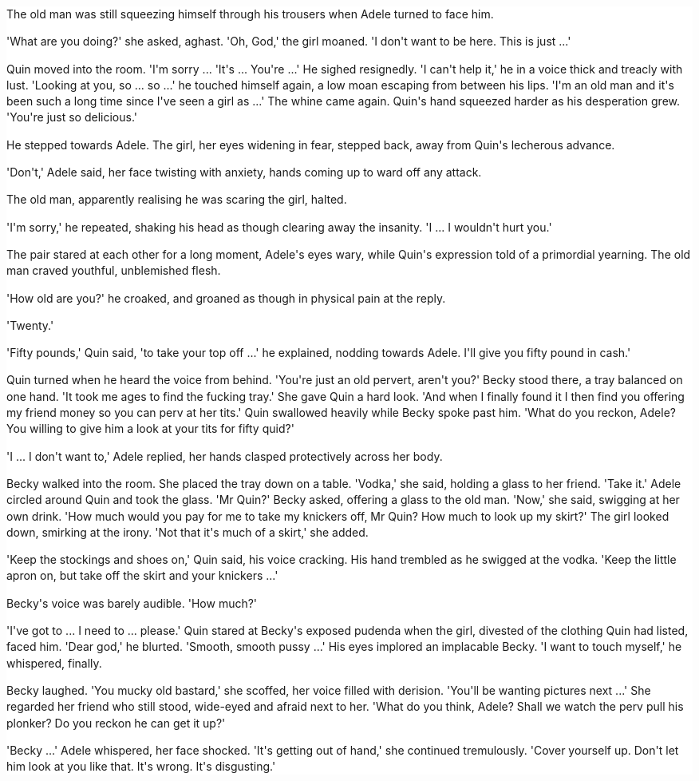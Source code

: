  The old man was still squeezing himself through his trousers when Adele turned to face him. 

 'What are you doing?' she asked, aghast. 'Oh, God,' the girl moaned. 'I don't want to be here. This is just ...' 

 Quin moved into the room. 'I'm sorry ... 'It's ... You're ...' He sighed resignedly. 'I can't help it,' he in a voice thick and treacly with lust. 'Looking at you, so ... so ...' he touched himself again, a low moan escaping from between his lips. 'I'm an old man and it's been such a long time since I've seen a girl as ...' The whine came again. Quin's hand squeezed harder as his desperation grew. 'You're just so delicious.' 

 He stepped towards Adele. The girl, her eyes widening in fear, stepped back, away from Quin's lecherous advance. 

 'Don't,' Adele said, her face twisting with anxiety, hands coming up to ward off any attack. 

 The old man, apparently realising he was scaring the girl, halted. 

 'I'm sorry,' he repeated, shaking his head as though clearing away the insanity. 'I ... I wouldn't hurt you.' 

 The pair stared at each other for a long moment, Adele's eyes wary, while Quin's expression told of a primordial yearning. The old man craved youthful, unblemished flesh. 

 'How old are you?' he croaked, and groaned as though in physical pain at the reply. 

 'Twenty.' 

 'Fifty pounds,' Quin said, 'to take your top off ...' he explained, nodding towards Adele. I'll give you fifty pound in cash.' 

 Quin turned when he heard the voice from behind. 'You're just an old pervert, aren't you?' Becky stood there, a tray balanced on one hand. 'It took me ages to find the fucking tray.' She gave Quin a hard look. 'And when I finally found it I then find you offering my friend money so you can perv at her tits.' Quin swallowed heavily while Becky spoke past him. 'What do you reckon, Adele? You willing to give him a look at your tits for fifty quid?' 

 'I ... I don't want to,' Adele replied, her hands clasped protectively across her body. 

 Becky walked into the room. She placed the tray down on a table. 'Vodka,' she said, holding a glass to her friend. 'Take it.' Adele circled around Quin and took the glass. 'Mr Quin?' Becky asked, offering a glass to the old man. 'Now,' she said, swigging at her own drink. 'How much would you pay for me to take my knickers off, Mr Quin? How much to look up my skirt?' The girl looked down, smirking at the irony. 'Not that it's much of a skirt,' she added. 

 'Keep the stockings and shoes on,' Quin said, his voice cracking. His hand trembled as he swigged at the vodka. 'Keep the little apron on, but take off the skirt and your knickers ...' 

 Becky's voice was barely audible. 'How much?' 

 'I've got to ... I need to ... please.' Quin stared at Becky's exposed pudenda when the girl, divested of the clothing Quin had listed, faced him. 'Dear god,' he blurted. 'Smooth, smooth pussy ...' His eyes implored an implacable Becky. 'I want to touch myself,' he whispered, finally. 

 Becky laughed. 'You mucky old bastard,' she scoffed, her voice filled with derision. 'You'll be wanting pictures next ...' She regarded her friend who still stood, wide-eyed and afraid next to her. 'What do you think, Adele? Shall we watch the perv pull his plonker? Do you reckon he can get it up?' 

 'Becky ...' Adele whispered, her face shocked. 'It's getting out of hand,' she continued tremulously. 'Cover yourself up. Don't let him look at you like that. It's wrong. It's disgusting.' 
